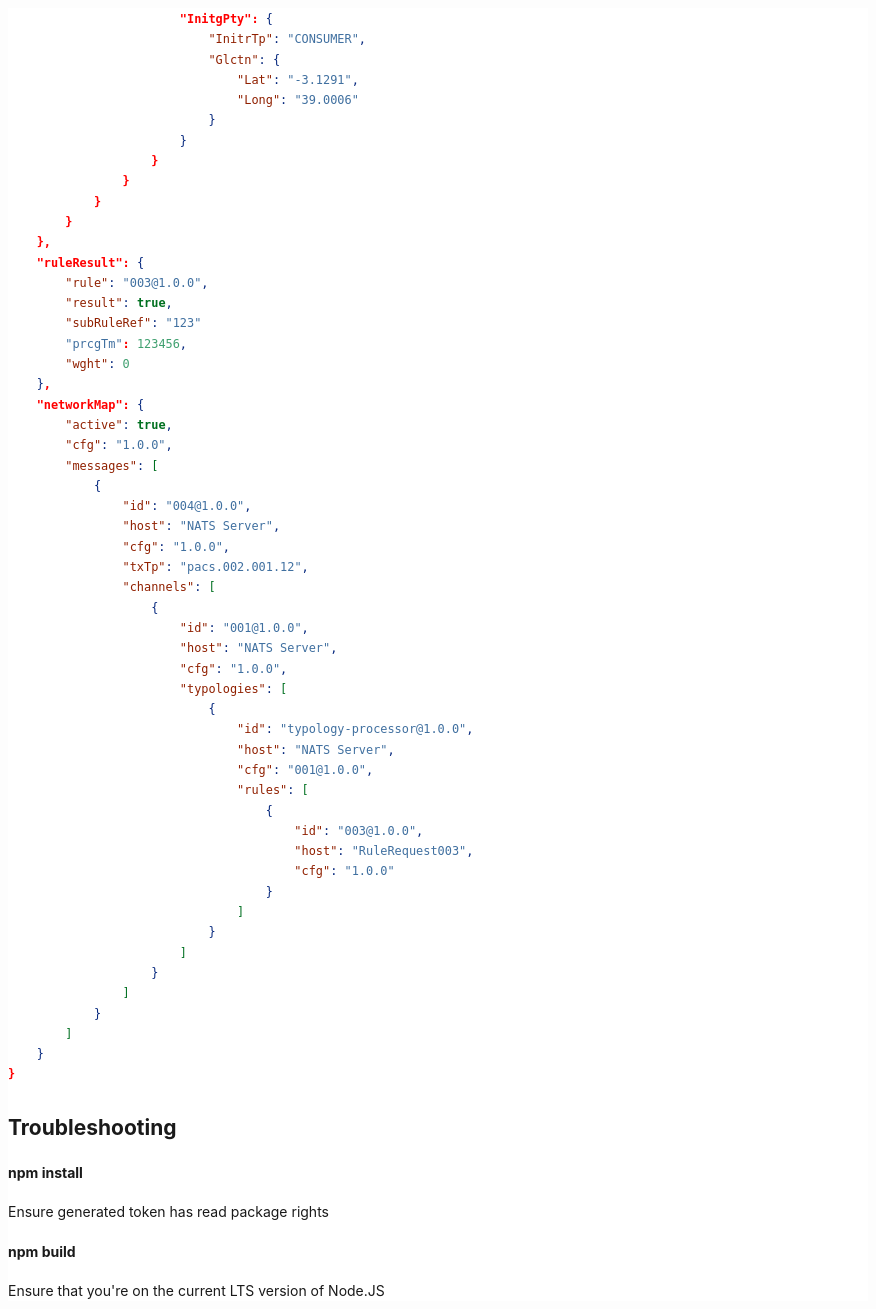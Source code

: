```json
                        "InitgPty": {
                            "InitrTp": "CONSUMER",
                            "Glctn": {
                                "Lat": "-3.1291",
                                "Long": "39.0006"
                            }
                        }
                    }
                }
            }
        }
    },
    "ruleResult": {
        "rule": "003@1.0.0",
        "result": true,
        "subRuleRef": "123"
        "prcgTm": 123456,
        "wght": 0
    },
    "networkMap": {
        "active": true,
        "cfg": "1.0.0",
        "messages": [
            {
                "id": "004@1.0.0",
                "host": "NATS Server",
                "cfg": "1.0.0",
                "txTp": "pacs.002.001.12",
                "channels": [
                    {
                        "id": "001@1.0.0",
                        "host": "NATS Server",
                        "cfg": "1.0.0",
                        "typologies": [
                            {
                                "id": "typology-processor@1.0.0",
                                "host": "NATS Server",
                                "cfg": "001@1.0.0",
                                "rules": [
                                    {
                                        "id": "003@1.0.0",
                                        "host": "RuleRequest003",
                                        "cfg": "1.0.0"
                                    }
                                ]
                            }
                        ]
                    }
                ]
            }
        ]
    }
}
```

## Troubleshooting
#### npm install
Ensure generated token has read package rights

#### npm build
Ensure that you're on the current LTS version of Node.JS